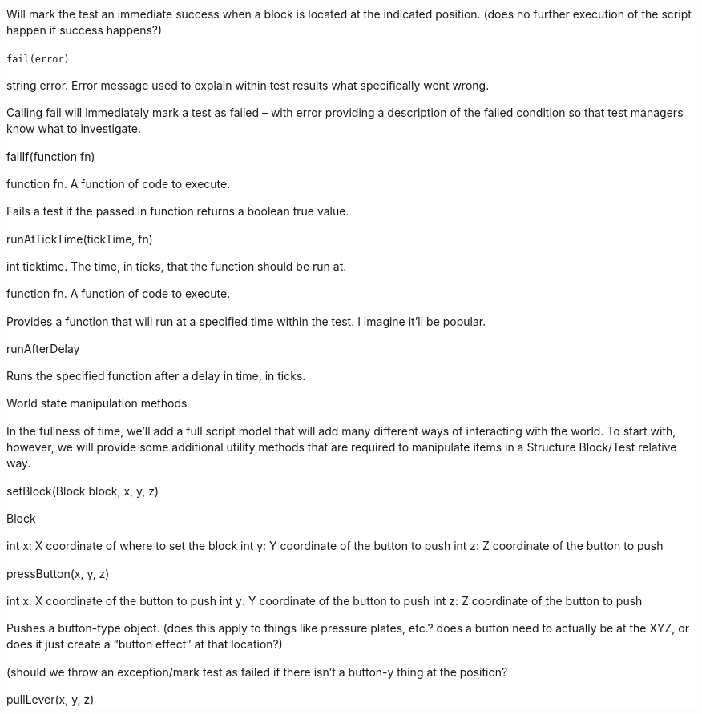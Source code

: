 Will mark the test an immediate success when a block is located at the indicated position. (does no further execution of the script happen if success happens?) 

 
	fail(error) 

string error.  Error message used to explain within test results what specifically went wrong. 

Calling fail will immediately mark a test as failed – with error providing a description of the failed condition so that test managers know what to investigate. 

 

failIf(function fn) 

function fn.  A function of code to execute. 

Fails a test if the passed in function returns a boolean true value. 

runAtTickTime(tickTime, fn) 

int ticktime. The time, in ticks, that the function should be run at. 

function fn.  A function of code to execute. 

Provides a function that will run at a specified time within the test. I imagine it’ll be popular.   

runAfterDelay 

Runs the specified function after a delay in time, in ticks. 

 

World state manipulation methods 

In the fullness of time, we’ll add a full script model that will add many different ways of interacting with the world.  To start with, however, we will provide some additional utility methods that are required to manipulate items in a Structure Block/Test relative way. 

 

setBlock(Block block, x, y, z) 

Block  

int x: X coordinate of where to set the block 
		int y: Y coordinate of the button to push 
		int z: Z coordinate of the button to push 

 

pressButton(x, y, z) 

int x: X coordinate of the button to push 
		int y: Y coordinate of the button to push 
		int z: Z coordinate of the button to push 

Pushes a button-type object.  (does this apply to things like pressure plates, etc.?  does a button need to actually be at the XYZ, or does it just create a “button effect” at that location?) 

(should we throw an exception/mark test as failed if there isn’t a button-y thing at the position? 

 

pullLever(x, y, z) 
